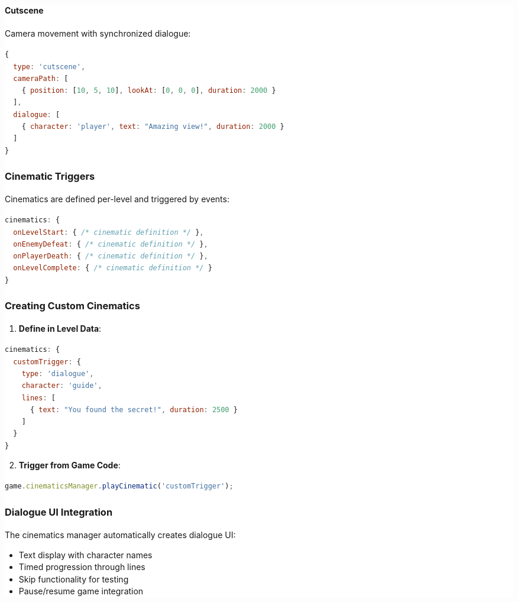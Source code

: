#### Cutscene
Camera movement with synchronized dialogue:
```javascript
{
  type: 'cutscene',
  cameraPath: [
    { position: [10, 5, 10], lookAt: [0, 0, 0], duration: 2000 }
  ],
  dialogue: [
    { character: 'player', text: "Amazing view!", duration: 2000 }
  ]
}
```

### Cinematic Triggers

Cinematics are defined per-level and triggered by events:

```javascript
cinematics: {
  onLevelStart: { /* cinematic definition */ },
  onEnemyDefeat: { /* cinematic definition */ },
  onPlayerDeath: { /* cinematic definition */ },
  onLevelComplete: { /* cinematic definition */ }
}
```

### Creating Custom Cinematics

1. **Define in Level Data**:
```javascript
cinematics: {
  customTrigger: {
    type: 'dialogue',
    character: 'guide',
    lines: [
      { text: "You found the secret!", duration: 2500 }
    ]
  }
}
```

2. **Trigger from Game Code**:
```javascript
game.cinematicsManager.playCinematic('customTrigger');
```

### Dialogue UI Integration

The cinematics manager automatically creates dialogue UI:
- Text display with character names
- Timed progression through lines
- Skip functionality for testing
- Pause/resume game integration
